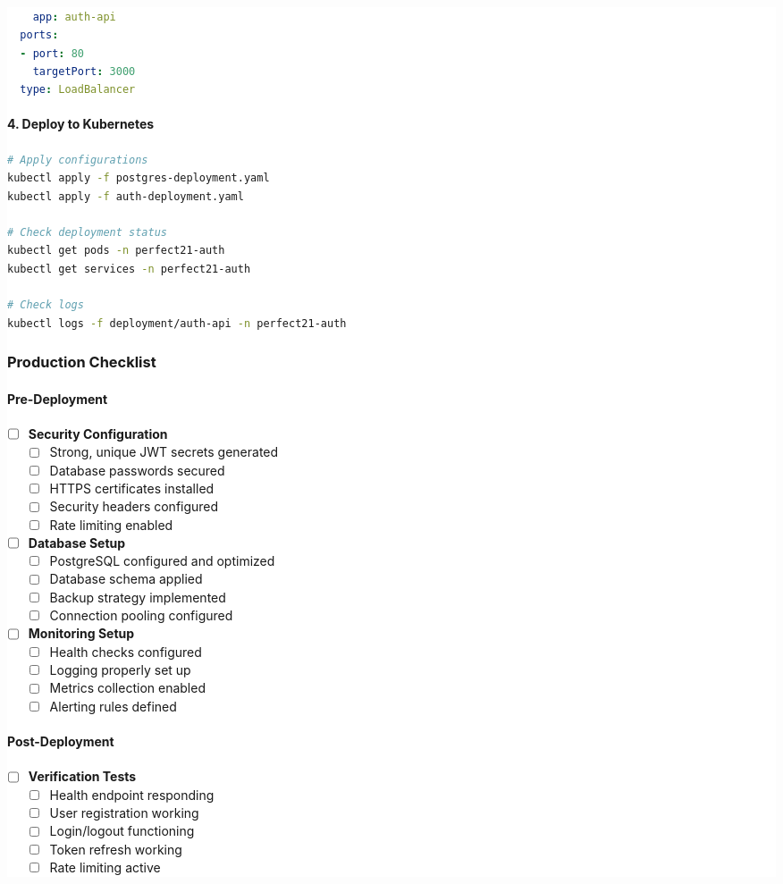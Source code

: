 ```yaml
    app: auth-api
  ports:
  - port: 80
    targetPort: 3000
  type: LoadBalancer
```

#### 4. Deploy to Kubernetes

```bash
# Apply configurations
kubectl apply -f postgres-deployment.yaml
kubectl apply -f auth-deployment.yaml

# Check deployment status
kubectl get pods -n perfect21-auth
kubectl get services -n perfect21-auth

# Check logs
kubectl logs -f deployment/auth-api -n perfect21-auth
```

### Production Checklist

#### Pre-Deployment

- [ ] **Security Configuration**
  - [ ] Strong, unique JWT secrets generated
  - [ ] Database passwords secured
  - [ ] HTTPS certificates installed
  - [ ] Security headers configured
  - [ ] Rate limiting enabled

- [ ] **Database Setup**
  - [ ] PostgreSQL configured and optimized
  - [ ] Database schema applied
  - [ ] Backup strategy implemented
  - [ ] Connection pooling configured

- [ ] **Monitoring Setup**
  - [ ] Health checks configured
  - [ ] Logging properly set up
  - [ ] Metrics collection enabled
  - [ ] Alerting rules defined

#### Post-Deployment

- [ ] **Verification Tests**
  - [ ] Health endpoint responding
  - [ ] User registration working
  - [ ] Login/logout functioning
  - [ ] Token refresh working
  - [ ] Rate limiting active
